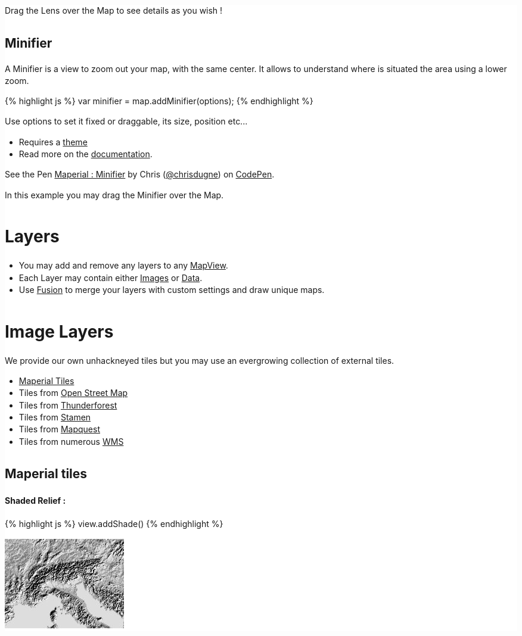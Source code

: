 Drag the Lens over the Map to see details as you wish !





## Minifier
A Minifier is a view to zoom out your map, with the same center.
It allows to understand where is situated the area using a lower zoom.

{% highlight js %}
var minifier = map.addMinifier(options);
{% endhighlight %}

Use options to set it fixed or draggable, its size, position etc...

- Requires a [theme](#theme)
- Read more on the [documentation](/documentation/Maperial.html#addMinifier).

<p data-height="450" data-theme-id="10317" data-slug-hash="pvjpgB" data-default-tab="result" data-user="chrisdugne" class='codepen'>See the Pen <a href='http://codepen.io/chrisdugne/pen/pvjpgB/'>Maperial : Minifier</a> by Chris (<a href='http://codepen.io/chrisdugne'>@chrisdugne</a>) on <a href='http://codepen.io'>CodePen</a>.</p>
<script async src="//assets.codepen.io/assets/embed/ei.js"></script>

In this example you may drag the Minifier over the Map.


# Layers

- You may add and remove any layers to any [MapView](#mapviews).
- Each Layer may contain either [Images](#image-layers) or [Data](#data-layers).
- Use [Fusion](#fusion) to merge your layers with custom settings
and draw unique maps.



# Image Layers

We provide our own unhackneyed tiles but you may use an evergrowing collection of external tiles.

- [Maperial Tiles](#maperial-tiles)
- Tiles from [Open Street Map](#open-street-map)
- Tiles from [Thunderforest](#thunderforest)
- Tiles from [Stamen](#stamen)
- Tiles from [Mapquest](#mapquest)
- Tiles from numerous [WMS](#wms)

## Maperial tiles

<div class="half">
<h4> Shaded Relief :</h4>

{% highlight js %}
view.addShade()
{% endhighlight %}
</div>
<img class="right" src="/images/layers/shade.jpg" alt="">
